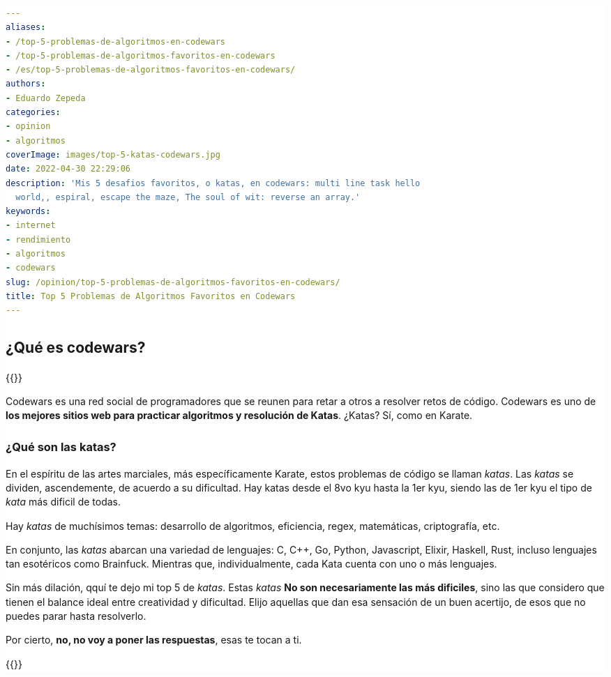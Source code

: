 ```yaml
---
aliases:
- /top-5-problemas-de-algoritmos-en-codewars
- /top-5-problemas-de-algoritmos-favoritos-en-codewars
- /es/top-5-problemas-de-algoritmos-favoritos-en-codewars/
authors:
- Eduardo Zepeda
categories:
- opinion
- algoritmos
coverImage: images/top-5-katas-codewars.jpg
date: 2022-04-30 22:29:06
description: 'Mis 5 desafios favoritos, o katas, en codewars: multi line task hello
  world,, espiral, escape the maze, The soul of wit: reverse an array.'
keywords:
- internet
- rendimiento
- algoritmos
- codewars
slug: /opinion/top-5-problemas-de-algoritmos-favoritos-en-codewars/
title: Top 5 Problemas de Algoritmos Favoritos en Codewars
---
```


## ¿Qué es codewars?

{{<ad0>}}

Codewars es una red social de programadores que se reunen para retar a otros a resolver retos de código. Codewars es uno de **los mejores sitios web para practicar algoritmos y resolución de Katas**. ¿Katas? Sí, como en Karate.

### ¿Qué son las katas?

En el espíritu de las artes marciales, más específicamente Karate, estos problemas de código se llaman *katas*. Las *katas* se dividen, ascendemente, de acuerdo a su dificultad. Hay katas desde el 8vo kyu hasta la 1er kyu, siendo las de 1er kyu el tipo de *kata* más dificil de todas.

Hay *katas* de muchísimos temas: desarrollo de algoritmos, eficiencia, regex, matemáticas, criptografía, etc. 

En conjunto, las *katas*  abarcan una variedad de lenguajes: C, C++, Go, Python, Javascript, Elixir, Haskell, Rust, incluso lenguajes tan esotéricos como Brainfuck. Mientras que, individualmente, cada Kata cuenta con uno o más lenguajes.

Sin más dilación, qquí te dejo mi top 5 de *katas*. Estas *katas* **No son necesariamente las más dificiles**, sino las que considero que tienen el balance ideal entre creatividad y dificultad. Elijo aquellas que dan esa sensación de un buen acertijo, de esos que no puedes parar hasta resolverlo.  

Por cierto, **no, no voy a poner las respuestas**, esas te tocan a ti.

{{<ad1>}}
